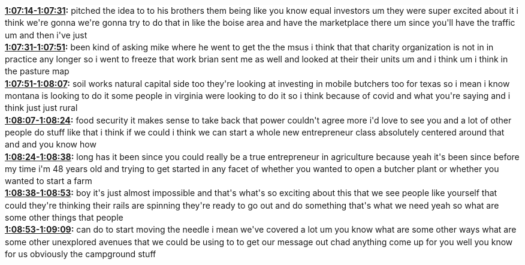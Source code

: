 **[1:07:14-1:07:31](https://anchor.fm/ranching-reboot/episodes/11--Chad-Tuttle-Down-the-Regenerative-Rabbit-Hole-e1021ia#t=1:07:14):**  pitched the idea to to his brothers them being like you know equal investors um they were  super excited about it i think we're gonna we're gonna try to do that in like the boise  area and have the marketplace there um since you'll have the traffic um and then i've just  
**[1:07:31-1:07:51](https://anchor.fm/ranching-reboot/episodes/11--Chad-Tuttle-Down-the-Regenerative-Rabbit-Hole-e1021ia#t=1:07:31):**  been kind of asking mike where he went to get the the msus i think that that charity  organization is not in in practice any longer so i went to freeze that work brian sent me  as well and looked at their their units um and i think um i think in the pasture map  
**[1:07:51-1:08:07](https://anchor.fm/ranching-reboot/episodes/11--Chad-Tuttle-Down-the-Regenerative-Rabbit-Hole-e1021ia#t=1:07:51):**  soil works natural capital side too they're looking at investing in mobile butchers too  for texas so i mean i know montana is looking to do it some people in virginia were looking  to do it so i think because of covid and what you're saying and i think just just rural  
**[1:08:07-1:08:24](https://anchor.fm/ranching-reboot/episodes/11--Chad-Tuttle-Down-the-Regenerative-Rabbit-Hole-e1021ia#t=1:08:07):**  food security it makes sense to take back that power couldn't agree more i'd love to  see you and a lot of other people do stuff like that i think if we could i think we can  start a whole new entrepreneur class absolutely centered around that and and you know how  
**[1:08:24-1:08:38](https://anchor.fm/ranching-reboot/episodes/11--Chad-Tuttle-Down-the-Regenerative-Rabbit-Hole-e1021ia#t=1:08:24):**  long has it been since you could really be a true entrepreneur in agriculture because  yeah it's been since before my time i'm 48 years old and trying to get started in any  facet of whether you wanted to open a butcher plant or whether you wanted to start a farm  
**[1:08:38-1:08:53](https://anchor.fm/ranching-reboot/episodes/11--Chad-Tuttle-Down-the-Regenerative-Rabbit-Hole-e1021ia#t=1:08:38):**  boy it's just almost impossible and that's what's so exciting about this that we see  people like yourself that could they're thinking their rails are spinning they're ready to  go out and do something that's what we need yeah so what are some other things that people  
**[1:08:53-1:09:09](https://anchor.fm/ranching-reboot/episodes/11--Chad-Tuttle-Down-the-Regenerative-Rabbit-Hole-e1021ia#t=1:08:53):**  can do to start moving the needle i mean we've covered a lot um you know what are some other  ways what are some other unexplored avenues that we could be using to to get our message  out chad anything come up for you well you know for us obviously the campground stuff  
